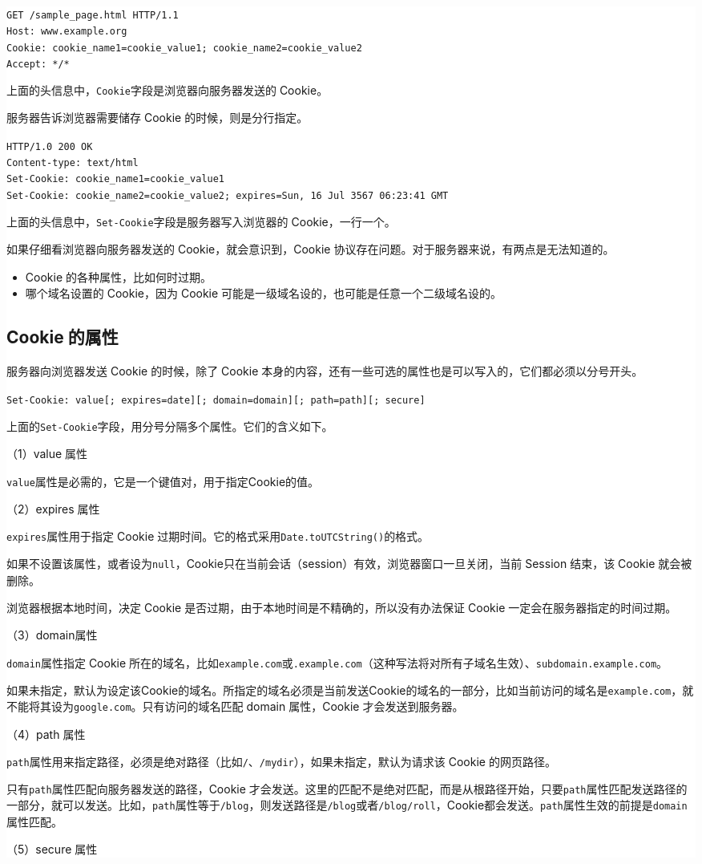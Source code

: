 ```http
GET /sample_page.html HTTP/1.1
Host: www.example.org
Cookie: cookie_name1=cookie_value1; cookie_name2=cookie_value2
Accept: */*
```

上面的头信息中，`Cookie`字段是浏览器向服务器发送的 Cookie。

服务器告诉浏览器需要储存 Cookie 的时候，则是分行指定。

```http
HTTP/1.0 200 OK
Content-type: text/html
Set-Cookie: cookie_name1=cookie_value1
Set-Cookie: cookie_name2=cookie_value2; expires=Sun, 16 Jul 3567 06:23:41 GMT
```

上面的头信息中，`Set-Cookie`字段是服务器写入浏览器的 Cookie，一行一个。

如果仔细看浏览器向服务器发送的 Cookie，就会意识到，Cookie 协议存在问题。对于服务器来说，有两点是无法知道的。

- Cookie 的各种属性，比如何时过期。
- 哪个域名设置的 Cookie，因为 Cookie 可能是一级域名设的，也可能是任意一个二级域名设的。

## Cookie 的属性

服务器向浏览器发送 Cookie 的时候，除了 Cookie 本身的内容，还有一些可选的属性也是可以写入的，它们都必须以分号开头。

```http
Set-Cookie: value[; expires=date][; domain=domain][; path=path][; secure]
```

上面的`Set-Cookie`字段，用分号分隔多个属性。它们的含义如下。

（1）value 属性

`value`属性是必需的，它是一个键值对，用于指定Cookie的值。

（2）expires 属性

`expires`属性用于指定 Cookie 过期时间。它的格式采用`Date.toUTCString()`的格式。

如果不设置该属性，或者设为`null`，Cookie只在当前会话（session）有效，浏览器窗口一旦关闭，当前 Session 结束，该 Cookie 就会被删除。

浏览器根据本地时间，决定 Cookie 是否过期，由于本地时间是不精确的，所以没有办法保证 Cookie 一定会在服务器指定的时间过期。

（3）domain属性

`domain`属性指定 Cookie 所在的域名，比如`example.com`或`.example.com`（这种写法将对所有子域名生效）、`subdomain.example.com`。

如果未指定，默认为设定该Cookie的域名。所指定的域名必须是当前发送Cookie的域名的一部分，比如当前访问的域名是`example.com`，就不能将其设为`google.com`。只有访问的域名匹配 domain 属性，Cookie 才会发送到服务器。

（4）path 属性

`path`属性用来指定路径，必须是绝对路径（比如`/`、`/mydir`），如果未指定，默认为请求该 Cookie 的网页路径。

只有`path`属性匹配向服务器发送的路径，Cookie 才会发送。这里的匹配不是绝对匹配，而是从根路径开始，只要`path`属性匹配发送路径的一部分，就可以发送。比如，`path`属性等于`/blog`，则发送路径是`/blog`或者`/blog/roll`，Cookie都会发送。`path`属性生效的前提是`domain`属性匹配。

（5）secure 属性

